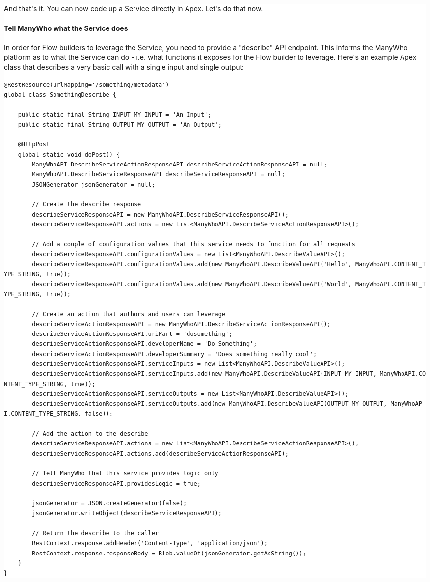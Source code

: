 And that's it. You can now code up a Service directly in Apex. Let's do that now.

#### Tell ManyWho what the Service does

In order for Flow builders to leverage the Service, you need to provide a "describe" API endpoint. This informs the ManyWho platform as to what the Service can do - i.e. what functions it exposes for the Flow builder to leverage. Here's an example Apex class that describes a very basic call with a single input and single output:

```
@RestResource(urlMapping='/something/metadata')
global class SomethingDescribe {
 
    public static final String INPUT_MY_INPUT = 'An Input';
    public static final String OUTPUT_MY_OUTPUT = 'An Output';
 
    @HttpPost
    global static void doPost() {
        ManyWhoAPI.DescribeServiceActionResponseAPI describeServiceActionResponseAPI = null;
        ManyWhoAPI.DescribeServiceResponseAPI describeServiceResponseAPI = null;
        JSONGenerator jsonGenerator = null;
 
        // Create the describe response
        describeServiceResponseAPI = new ManyWhoAPI.DescribeServiceResponseAPI();
        describeServiceResponseAPI.actions = new List<ManyWhoAPI.DescribeServiceActionResponseAPI>();
 
        // Add a couple of configuration values that this service needs to function for all requests               
        describeServiceResponseAPI.configurationValues = new List<ManyWhoAPI.DescribeValueAPI>();
        describeServiceResponseAPI.configurationValues.add(new ManyWhoAPI.DescribeValueAPI('Hello', ManyWhoAPI.CONTENT_TYPE_STRING, true));
        describeServiceResponseAPI.configurationValues.add(new ManyWhoAPI.DescribeValueAPI('World', ManyWhoAPI.CONTENT_TYPE_STRING, true));
 
        // Create an action that authors and users can leverage
        describeServiceActionResponseAPI = new ManyWhoAPI.DescribeServiceActionResponseAPI();
        describeServiceActionResponseAPI.uriPart = 'dosomething';
        describeServiceActionResponseAPI.developerName = 'Do Something';
        describeServiceActionResponseAPI.developerSummary = 'Does something really cool';
        describeServiceActionResponseAPI.serviceInputs = new List<ManyWhoAPI.DescribeValueAPI>();
        describeServiceActionResponseAPI.serviceInputs.add(new ManyWhoAPI.DescribeValueAPI(INPUT_MY_INPUT, ManyWhoAPI.CONTENT_TYPE_STRING, true));
        describeServiceActionResponseAPI.serviceOutputs = new List<ManyWhoAPI.DescribeValueAPI>();
        describeServiceActionResponseAPI.serviceOutputs.add(new ManyWhoAPI.DescribeValueAPI(OUTPUT_MY_OUTPUT, ManyWhoAPI.CONTENT_TYPE_STRING, false));
 
        // Add the action to the describe
        describeServiceResponseAPI.actions = new List<ManyWhoAPI.DescribeServiceActionResponseAPI>();
        describeServiceResponseAPI.actions.add(describeServiceActionResponseAPI);
 
        // Tell ManyWho that this service provides logic only
        describeServiceResponseAPI.providesLogic = true;
         
        jsonGenerator = JSON.createGenerator(false);
        jsonGenerator.writeObject(describeServiceResponseAPI);
         
        // Return the describe to the caller
        RestContext.response.addHeader('Content-Type', 'application/json');
        RestContext.response.responseBody = Blob.valueOf(jsonGenerator.getAsString());
    }
}
```
